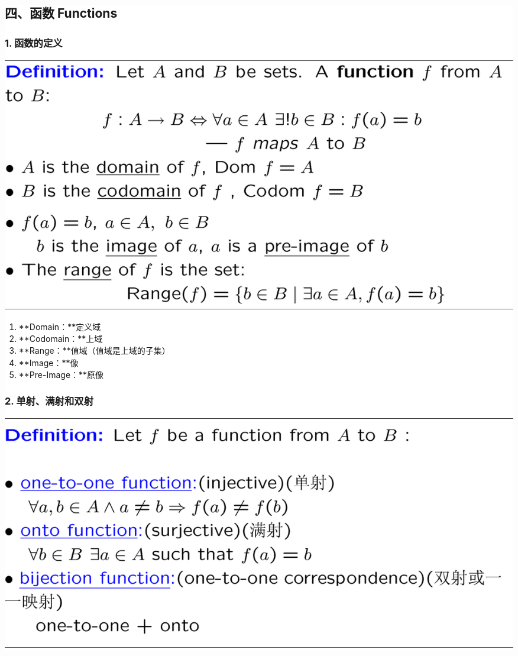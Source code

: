 ## 四、函数 Functions

### 1. 函数的定义

![image.png](image%209.png)

1. **Domain：**定义域
2. **Codomain：**上域
3. **Range：**值域（值域是上域的子集）
4. **Image：**像
5. **Pre-Image：**原像

### 2. 单射、满射和双射

![image.png](image%2010.png)

